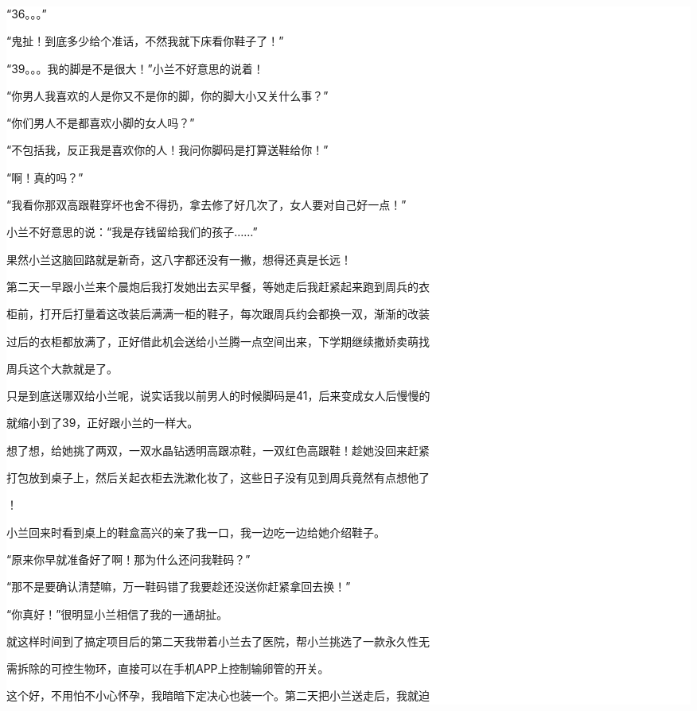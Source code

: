 


“36。。。”

“鬼扯！到底多少给个准话，不然我就下床看你鞋子了！”

“39。。。我的脚是不是很大！”小兰不好意思的说着！



“你男人我喜欢的人是你又不是你的脚，你的脚大小又关什么事？”

“你们男人不是都喜欢小脚的女人吗？”



“不包括我，反正我是喜欢你的人！我问你脚码是打算送鞋给你！”



“啊！真的吗？”



“我看你那双高跟鞋穿坏也舍不得扔，拿去修了好几次了，女人要对自己好一点！”



小兰不好意思的说：“我是存钱留给我们的孩子……”

果然小兰这脑回路就是新奇，这八字都还没有一撇，想得还真是长远！

第二天一早跟小兰来个晨炮后我打发她出去买早餐，等她走后我赶紧起来跑到周兵的衣

柜前，打开后打量着这改装后满满一柜的鞋子，每次跟周兵约会都换一双，渐渐的改装

过后的衣柜都放满了，正好借此机会送给小兰腾一点空间出来，下学期继续撒娇卖萌找

周兵这个大款就是了。

只是到底送哪双给小兰呢，说实话我以前男人的时候脚码是41，后来变成女人后慢慢的

就缩小到了39，正好跟小兰的一样大。



想了想，给她挑了两双，一双水晶钻透明高跟凉鞋，一双红色高跟鞋！趁她没回来赶紧

打包放到桌子上，然后关起衣柜去洗漱化妆了，这些日子没有见到周兵竟然有点想他了

！

小兰回来时看到桌上的鞋盒高兴的亲了我一口，我一边吃一边给她介绍鞋子。

“原来你早就准备好了啊！那为什么还问我鞋码？”

“那不是要确认清楚嘛，万一鞋码错了我要趁还没送你赶紧拿回去换！”

“你真好！”很明显小兰相信了我的一通胡扯。



就这样时间到了搞定项目后的第二天我带着小兰去了医院，帮小兰挑选了一款永久性无

需拆除的可控生物环，直接可以在手机APP上控制输卵管的开关。



这个好，不用怕不小心怀孕，我暗暗下定决心也装一个。第二天把小兰送走后，我就迫
